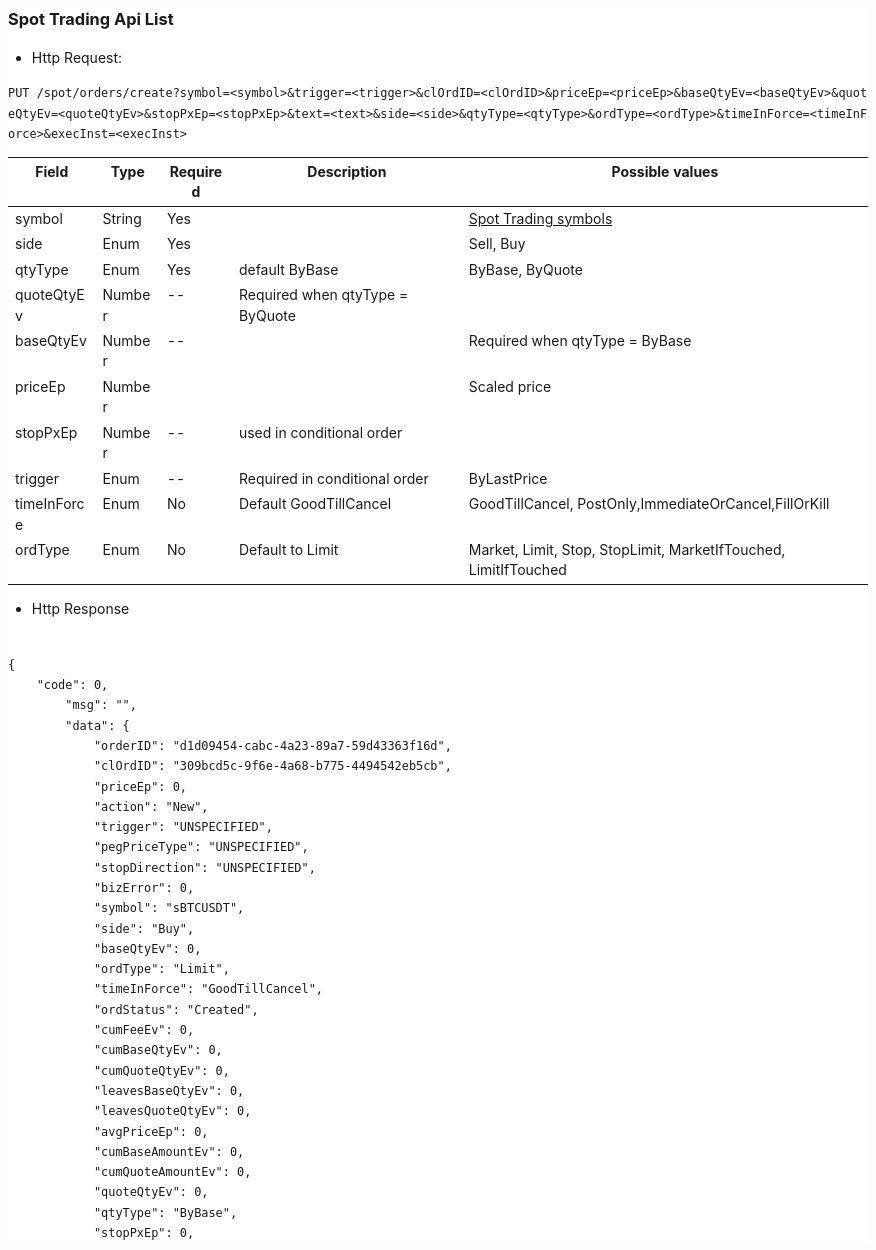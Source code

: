 <a name="spotTradingApi"/>

### Spot Trading Api List

<a name="spotPutPlaceOrder"/>

* Http Request:

```
PUT /spot/orders/create?symbol=<symbol>&trigger=<trigger>&clOrdID=<clOrdID>&priceEp=<priceEp>&baseQtyEv=<baseQtyEv>&quoteQtyEv=<quoteQtyEv>&stopPxEp=<stopPxEp>&text=<text>&side=<side>&qtyType=<qtyType>&ordType=<ordType>&timeInForce=<timeInForce>&execInst=<execInst>
```

| Field       | Type   | Required | Description               | Possible values |
|----------   |--------|----------|---------------------------|-----------------|
| symbol      | String | Yes      |                           | [Spot Trading symbols](#spotSymList) |
| side        | Enum   | Yes      |                           |  Sell, Buy     | 
| qtyType     | Enum   | Yes      | default ByBase            | ByBase, ByQuote|
| quoteQtyEv  | Number | --       | Required when qtyType = ByQuote|  |
| baseQtyEv   | Number | --       |                           | Required when qtyType = ByBase   |
| priceEp     | Number |          |                           | Scaled price            |
| stopPxEp    | Number | --       | used in conditional order |   |
| trigger     | Enum   | --       | Required in conditional order | ByLastPrice |
| timeInForce    | Enum   | No       | Default GoodTillCancel | GoodTillCancel, PostOnly,ImmediateOrCancel,FillOrKill |
| ordType    | Enum   | No        | Default to Limit         |Market, Limit, Stop, StopLimit, MarketIfTouched, LimitIfTouched|

* Http Response

```

{
    "code": 0,
        "msg": "",
        "data": {
            "orderID": "d1d09454-cabc-4a23-89a7-59d43363f16d",
            "clOrdID": "309bcd5c-9f6e-4a68-b775-4494542eb5cb",
            "priceEp": 0,
            "action": "New",
            "trigger": "UNSPECIFIED",
            "pegPriceType": "UNSPECIFIED",
            "stopDirection": "UNSPECIFIED",
            "bizError": 0,
            "symbol": "sBTCUSDT",
            "side": "Buy",
            "baseQtyEv": 0,
            "ordType": "Limit",
            "timeInForce": "GoodTillCancel",
            "ordStatus": "Created",
            "cumFeeEv": 0,
            "cumBaseQtyEv": 0,
            "cumQuoteQtyEv": 0,
            "leavesBaseQtyEv": 0,
            "leavesQuoteQtyEv": 0,
            "avgPriceEp": 0,
            "cumBaseAmountEv": 0,
            "cumQuoteAmountEv": 0,
            "quoteQtyEv": 0,
            "qtyType": "ByBase",
            "stopPxEp": 0,
```